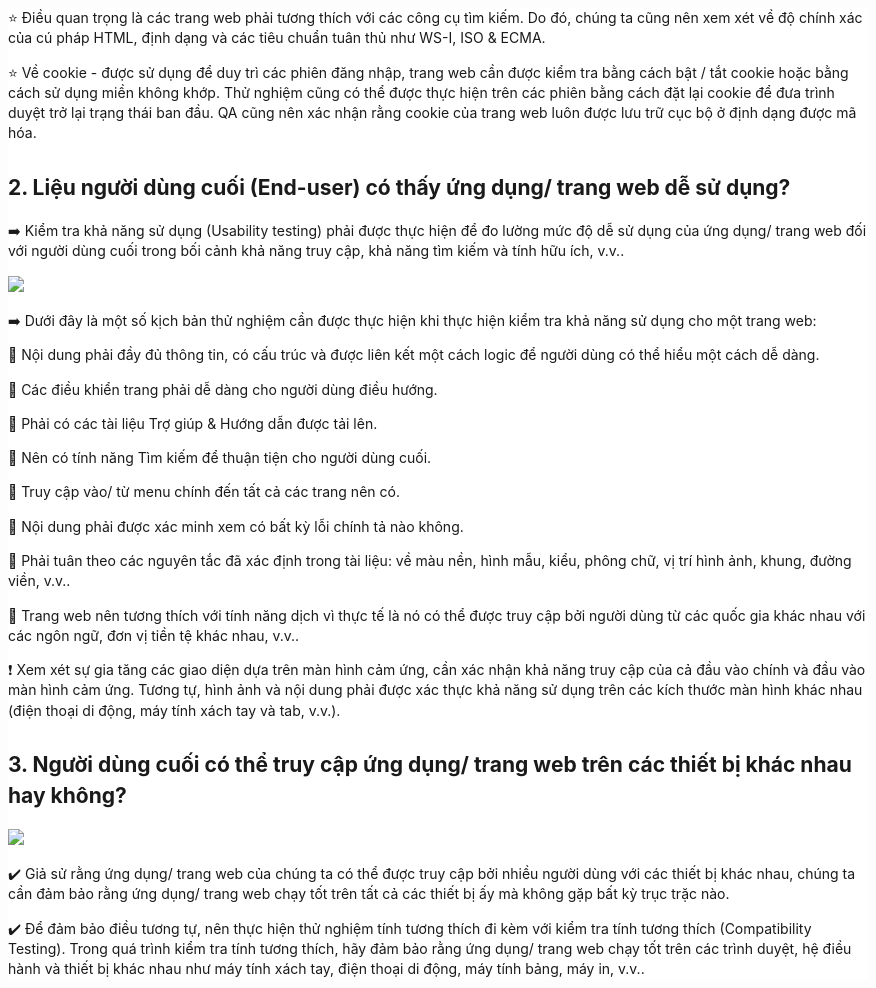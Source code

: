 :star: Điều quan trọng là các trang web phải tương thích với các công cụ tìm kiếm. Do đó, chúng ta cũng nên xem xét về độ chính xác của cú pháp HTML, định dạng và các tiêu chuẩn tuân thủ như WS-I, ISO & ECMA.

:star: Về cookie - được sử dụng để duy trì các phiên đăng nhập, trang web cần được kiểm tra bằng cách bật / tắt cookie hoặc bằng cách sử dụng miền không khớp. Thử nghiệm cũng có thể được thực hiện trên các phiên bằng cách đặt lại cookie để đưa trình duyệt trở lại trạng thái ban đầu. QA cũng nên xác nhận rằng cookie của trang web luôn được lưu trữ cục bộ ở định dạng được mã hóa.

##  2. Liệu người dùng cuối (End-user) có thấy ứng dụng/ trang web dễ sử dụng?
:arrow_right: Kiểm tra khả năng sử dụng (Usability testing) phải được thực hiện để đo lường mức độ dễ sử dụng của ứng dụng/ trang web đối với người dùng cuối trong bối cảnh khả năng truy cập, khả năng tìm kiếm và tính hữu ích, v.v..

![](https://images.viblo.asia/1adc71ed-fdc5-4de9-852c-deae73a4cfa7.png)

:arrow_right: Dưới đây là một số kịch bản thử nghiệm cần được thực hiện khi thực hiện kiểm tra khả năng sử dụng cho một trang web:

:small_orange_diamond: Nội dung phải đầy đủ thông tin, có cấu trúc và được liên kết một cách logic để người dùng có thể hiểu một cách dễ dàng.

:small_orange_diamond: Các điều khiển trang phải dễ dàng cho người dùng điều hướng.

:small_orange_diamond: Phải có các tài liệu Trợ giúp & Hướng dẫn được tải lên.

:small_orange_diamond: Nên có tính năng Tìm kiếm để thuận tiện cho người dùng cuối.

:small_orange_diamond: Truy cập vào/ từ menu chính đến tất cả các trang nên có.

:small_orange_diamond: Nội dung phải được xác minh xem có bất kỳ lỗi chính tả nào không.

:small_orange_diamond: Phải tuân theo các nguyên tắc đã xác định trong tài liệu: về màu nền, hình mẫu, kiểu, phông chữ, vị trí hình ảnh, khung, đường viền, v.v..

:small_orange_diamond: Trang web nên tương thích với tính năng dịch vì thực tế là nó có thể được truy cập bởi người dùng từ các quốc gia khác nhau với các ngôn ngữ, đơn vị tiền tệ khác nhau, v.v..

:exclamation: Xem xét sự gia tăng các giao diện dựa trên màn hình cảm ứng, cần xác nhận khả năng truy cập của cả đầu vào chính và đầu vào màn hình cảm ứng. Tương tự, hình ảnh và nội dung phải được xác thực khả năng sử dụng trên các kích thước màn hình khác nhau (điện thoại di động, máy tính xách tay và tab, v.v.).

## 3. Người dùng cuối có thể truy cập ứng dụng/ trang web trên các thiết bị khác nhau hay không?

![](https://images.viblo.asia/4834b809-f1a4-4623-8b1c-046201f570f0.jpg)

:heavy_check_mark: Giả sử rằng ứng dụng/ trang web của chúng ta có thể được truy cập bởi nhiều người dùng với các thiết bị khác nhau, chúng ta cần đảm bảo rằng ứng dụng/ trang web chạy tốt trên tất cả các thiết bị ấy mà không gặp bất kỳ trục trặc nào.

:heavy_check_mark: Để đảm bảo điều tương tự, nên thực hiện thử nghiệm tính tương thích đi kèm với kiểm tra tính tương thích (Compatibility Testing). Trong quá trình kiểm tra tính tương thích, hãy đảm bảo rằng ứng dụng/ trang web chạy tốt trên các trình duyệt, hệ điều hành và thiết bị khác nhau như máy tính xách tay, điện thoại di động, máy tính bảng, máy in, v.v..
